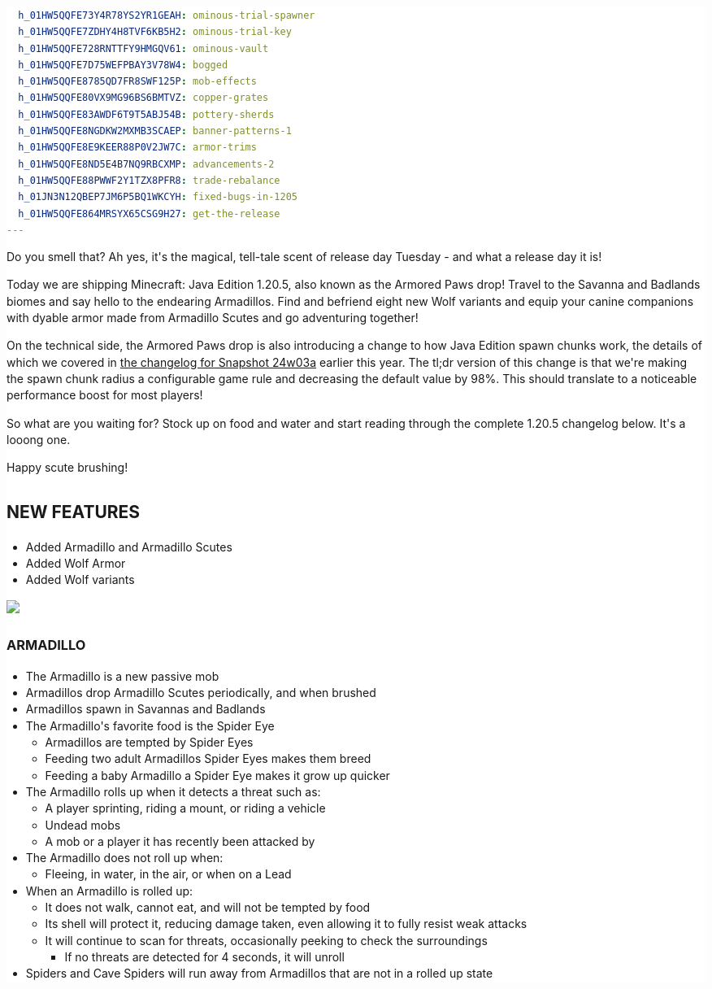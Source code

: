 ```yaml
  h_01HW5QQFE73Y4R78YS2YR1GEAH: ominous-trial-spawner
  h_01HW5QQFE7ZDHY4H8TVF6KB5H2: ominous-trial-key
  h_01HW5QQFE728RNTTFY9HMGQV61: ominous-vault
  h_01HW5QQFE7D75WEFPBAY3V78W4: bogged
  h_01HW5QQFE8785QD7FR8SWF125P: mob-effects
  h_01HW5QQFE80VX9MG96BS6BMTVZ: copper-grates
  h_01HW5QQFE83AWDF6T9T5ABJ54B: pottery-sherds
  h_01HW5QQFE8NGDKW2MXMB3SCAEP: banner-patterns-1
  h_01HW5QQFE8E9KEER88P0V2JW7C: armor-trims
  h_01HW5QQFE8ND5E4B7NQ9RBCXMP: advancements-2
  h_01HW5QQFE88PWWF2Y1TZX8PFR8: trade-rebalance
  h_01JN3N12QBEP7JM6P5BQ1WKCYH: fixed-bugs-in-1205
  h_01HW5QQFE864MRSYX65CSG9H27: get-the-release
---
```


Do you smell that? Ah yes, it's the magical, tell-tale scent of release day Tuesday - and what a release day it is!

Today we are shipping Minecraft: Java Edition 1.20.5, also known as the Armored Paws drop! Travel to the Savanna and Badlands biomes and say hello to the endearing Armadillos. Find and befriend eight new Wolf variants and equip your canine companions with dyable armor made from Armadillo Scutes and go adventuring together!

On the technical side, the Armored Paws drop is also introducing a change to how Java Edition spawn chunks work, the details of which we covered in [the changelog for Snapshot 24w03a](https://www.minecraft.net/en-us/article/minecraft-snapshot-24w03a) earlier this year. The tl;dr version of this change is that we're making the spawn chunk radius a configurable game rule and decreasing the default value by 98%. This should translate to a noticeable performance boost for most players!

So what are you waiting for? Stock up on food and water and start reading through the complete 1.20.5 changelog below. It's a looong one.

Happy scute brushing!

## NEW FEATURES

- Added Armadillo and Armadillo Scutes
- Added Wolf Armor
- Added Wolf variants

![](https://feedback.minecraft.net/hc/article_attachments/26157234923149)

### ARMADILLO

- The Armadillo is a new passive mob
- Armadillos drop Armadillo Scutes periodically, and when brushed
- Armadillos spawn in Savannas and Badlands
- The Armadillo's favorite food is the Spider Eye
  - Armadillos are tempted by Spider Eyes
  - Feeding two adult Armadillos Spider Eyes makes them breed
  - Feeding a baby Armadillo a Spider Eye makes it grow up quicker
- The Armadillo rolls up when it detects a threat such as:
  - A player sprinting, riding a mount, or riding a vehicle
  - Undead mobs
  - A mob or a player it has recently been attacked by
- The Armadillo does not roll up when:
  - Fleeing, in water, in the air, or when on a Lead
- When an Armadillo is rolled up:
  - It does not walk, cannot eat, and will not be tempted by food
  - Its shell will protect it, reducing damage taken, even allowing it to fully resist weak attacks
  - It will continue to scan for threats, occasionally peeking to check the surroundings
    - If no threats are detected for 4 seconds, it will unroll
- Spiders and Cave Spiders will run away from Armadillos that are not in a rolled up state
